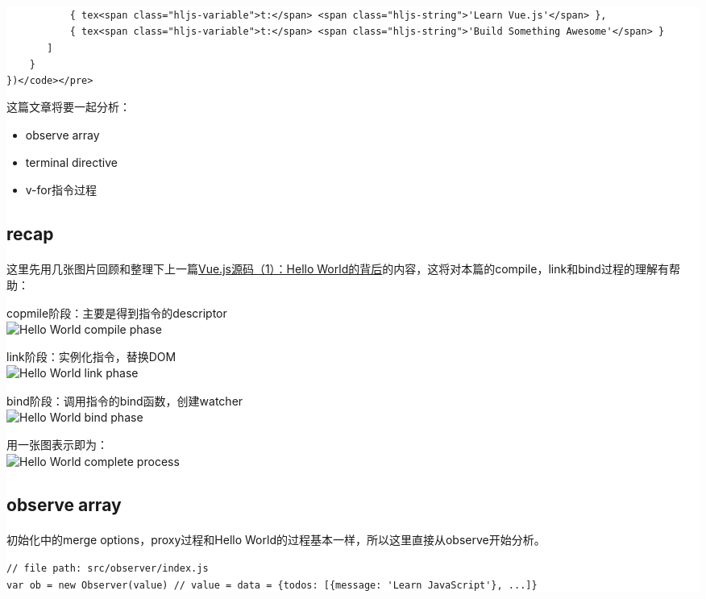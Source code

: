                { tex<span class="hljs-variable">t:</span> <span class="hljs-string">'Learn Vue.js'</span> },
               { tex<span class="hljs-variable">t:</span> <span class="hljs-string">'Build Something Awesome'</span> }
           ]
        }
    })</code></pre>
<p>这篇文章将要一起分析：</p>
<ul>
<li><p>observe array</p></li>
<li><p>terminal directive</p></li>
<li><p>v-for指令过程</p></li>
</ul>
<h2 id="articleHeader0">recap</h2>
<p>这里先用几张图片回顾和整理下上一篇<a href="https://segmentfault.com/a/1190000006866881">Vue.js源码（1）：Hello World的背后</a>的内容，这将对本篇的compile，link和bind过程的理解有帮助：</p>
<p>copmile阶段：主要是得到指令的descriptor<br><span class="img-wrap"><img data-src="/img/bVDg0k?w=823&amp;h=404" src="https://static.alili.tech/img/bVDg0k?w=823&amp;h=404" alt="Hello World compile phase" title="Hello World compile phase" style="cursor: pointer; display: inline;"></span></p>
<p>link阶段：实例化指令，替换DOM<br><span class="img-wrap"><img data-src="/img/bVDg0t?w=647&amp;h=240" src="https://static.alili.tech/img/bVDg0t?w=647&amp;h=240" alt="Hello World link phase" title="Hello World link phase" style="cursor: pointer; display: inline;"></span></p>
<p>bind阶段：调用指令的bind函数，创建watcher<br><span class="img-wrap"><img data-src="/img/bVDg0F?w=978&amp;h=302" src="https://static.alili.tech/img/bVDg0F?w=978&amp;h=302" alt="Hello World bind phase" title="Hello World bind phase" style="cursor: pointer; display: inline;"></span></p>
<p>用一张图表示即为：<br><span class="img-wrap"><img data-src="/img/bVC9jR?w=1268&amp;h=456" src="https://static.alili.tech/img/bVC9jR?w=1268&amp;h=456" alt="Hello World complete process" title="Hello World complete process" style="cursor: pointer; display: inline;"></span></p>
<h2 id="articleHeader1">observe array</h2>
<p>初始化中的merge options，proxy过程和Hello World的过程基本一样，所以这里直接从observe开始分析。</p>
<div class="widget-codetool" style="display:none;">
      <div class="widget-codetool--inner">
      <span class="selectCode code-tool" data-toggle="tooltip" data-placement="top" title="" data-original-title="全选"></span>
      <span type="button" class="copyCode code-tool" data-toggle="tooltip" data-placement="top" data-clipboard-text="// file path: src/observer/index.js
var ob = new Observer(value) // value = data = {todos: [{message: 'Learn JavaScript'}, ...]}" title="" data-original-title="复制"></span>
      <span type="button" class="saveToNote code-tool" data-toggle="tooltip" data-placement="top" title="" data-original-title="放进笔记"></span>
      </div>
      </div><pre class="hljs cs"><code><span class="hljs-comment">// file path: src/observer/index.js</span>
<span class="hljs-keyword">var</span> ob = <span class="hljs-keyword">new</span> Observer(<span class="hljs-keyword">value</span>) <span class="hljs-comment">// value = data = {todos: [{message: 'Learn JavaScript'}, ...]}</span></code></pre>
<div class="widget-codetool" style="display:none;">
      <div class="widget-codetool--inner">
      <span class="selectCode code-tool" data-toggle="tooltip" data-placement="top" title="" data-original-title="全选"></span>
      <span type="button" class="copyCode code-tool" data-toggle="tooltip" data-placement="top" data-clipboard-text="// file path: src/observer/index.js
export function Observer (value) {
  this.value = value
  this.dep = new Dep()
  def(value, '__ob__', this)
  if (isArray(value)) {     // 数组分支
    var augment = hasProto
      ? protoAugment
      : copyAugment         // 选择增强方法
    augment(value, arrayMethods, arrayKeys)     // 增强数组
    this.observeArray(value)
  } else {                  // plain object分支
    this.walk(value)
  }
}" title="" data-original-title="复制"></span>
      <span type="button" class="saveToNote code-tool" data-toggle="tooltip" data-placement="top" title="" data-original-title="放进笔记"></span>
      </div>